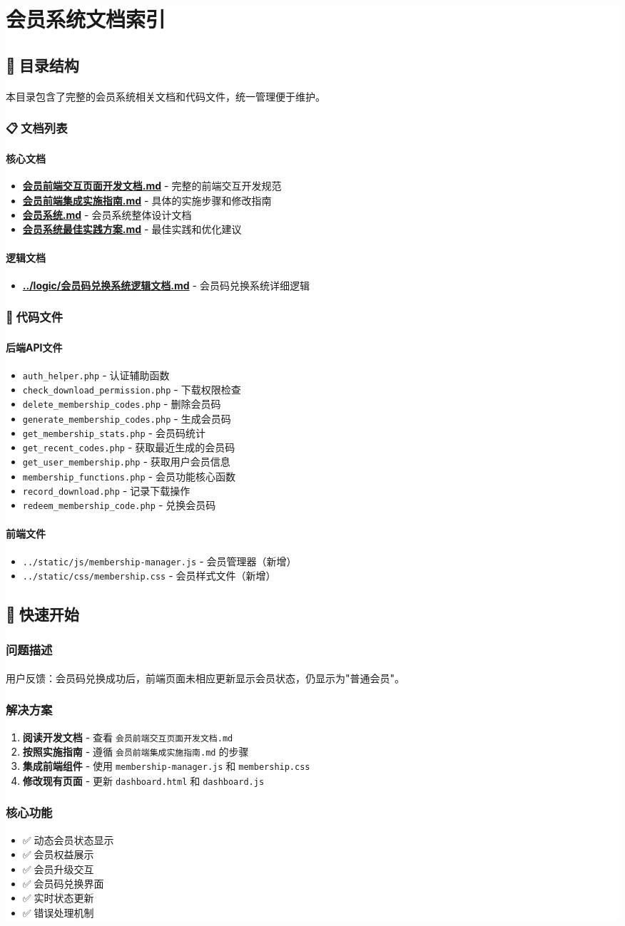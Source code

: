 # 会员系统文档索引

## 📁 目录结构

本目录包含了完整的会员系统相关文档和代码文件，统一管理便于维护。

### 📋 文档列表

#### 核心文档
- **[会员前端交互页面开发文档.md](./会员前端交互页面开发文档.md)** - 完整的前端交互开发规范
- **[会员前端集成实施指南.md](./会员前端集成实施指南.md)** - 具体的实施步骤和修改指南
- **[会员系统.md](./会员系统.md)** - 会员系统整体设计文档
- **[会员系统最佳实践方案.md](./会员系统最佳实践方案.md)** - 最佳实践和优化建议

#### 逻辑文档
- **[../logic/会员码兑换系统逻辑文档.md](../logic/会员码兑换系统逻辑文档.md)** - 会员码兑换系统详细逻辑

### 🔧 代码文件

#### 后端API文件
- `auth_helper.php` - 认证辅助函数
- `check_download_permission.php` - 下载权限检查
- `delete_membership_codes.php` - 删除会员码
- `generate_membership_codes.php` - 生成会员码
- `get_membership_stats.php` - 会员码统计
- `get_recent_codes.php` - 获取最近生成的会员码
- `get_user_membership.php` - 获取用户会员信息
- `membership_functions.php` - 会员功能核心函数
- `record_download.php` - 记录下载操作
- `redeem_membership_code.php` - 兑换会员码

#### 前端文件
- `../static/js/membership-manager.js` - 会员管理器（新增）
- `../static/css/membership.css` - 会员样式文件（新增）

## 🚀 快速开始

### 问题描述
用户反馈：会员码兑换成功后，前端页面未相应更新显示会员状态，仍显示为"普通会员"。

### 解决方案
1. **阅读开发文档** - 查看 `会员前端交互页面开发文档.md`
2. **按照实施指南** - 遵循 `会员前端集成实施指南.md` 的步骤
3. **集成前端组件** - 使用 `membership-manager.js` 和 `membership.css`
4. **修改现有页面** - 更新 `dashboard.html` 和 `dashboard.js`

### 核心功能
- ✅ 动态会员状态显示
- ✅ 会员权益展示
- ✅ 会员升级交互
- ✅ 会员码兑换界面
- ✅ 实时状态更新
- ✅ 错误处理机制
